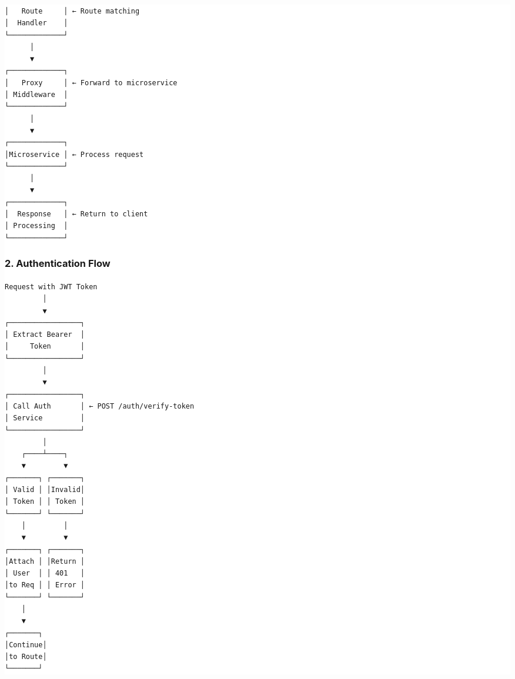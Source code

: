 ```
│   Route     │ ← Route matching
│  Handler    │
└─────────────┘
      │
      ▼
┌─────────────┐
│   Proxy     │ ← Forward to microservice
│ Middleware  │
└─────────────┘
      │
      ▼
┌─────────────┐
│Microservice │ ← Process request
└─────────────┘
      │
      ▼
┌─────────────┐
│  Response   │ ← Return to client
│ Processing  │
└─────────────┘
```

### 2. Authentication Flow

```
Request with JWT Token
         │
         ▼
┌─────────────────┐
│ Extract Bearer  │
│     Token       │
└─────────────────┘
         │
         ▼
┌─────────────────┐
│ Call Auth       │ ← POST /auth/verify-token
│ Service         │
└─────────────────┘
         │
    ┌────┴────┐
    ▼         ▼
┌───────┐ ┌───────┐
│ Valid │ │Invalid│
│ Token │ │ Token │
└───────┘ └───────┘
    │         │
    ▼         ▼
┌───────┐ ┌───────┐
│Attach │ │Return │
│ User  │ │ 401   │
│to Req │ │ Error │
└───────┘ └───────┘
    │
    ▼
┌───────┐
│Continue│
│to Route│
└───────┘
```
